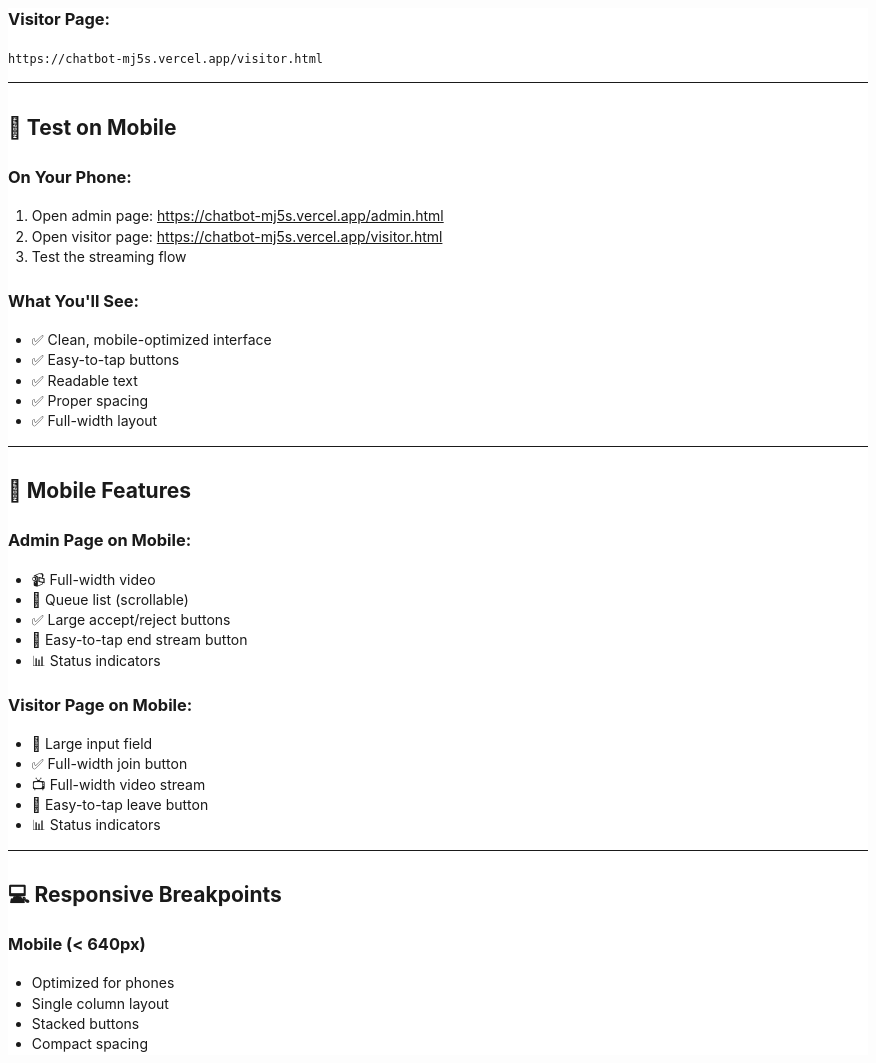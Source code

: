### Visitor Page:
```
https://chatbot-mj5s.vercel.app/visitor.html
```

---

## 📱 Test on Mobile

### On Your Phone:
1. Open admin page: https://chatbot-mj5s.vercel.app/admin.html
2. Open visitor page: https://chatbot-mj5s.vercel.app/visitor.html
3. Test the streaming flow

### What You'll See:
- ✅ Clean, mobile-optimized interface
- ✅ Easy-to-tap buttons
- ✅ Readable text
- ✅ Proper spacing
- ✅ Full-width layout

---

## 🎯 Mobile Features

### Admin Page on Mobile:
- 📹 Full-width video
- 👥 Queue list (scrollable)
- ✅ Large accept/reject buttons
- 🛑 Easy-to-tap end stream button
- 📊 Status indicators

### Visitor Page on Mobile:
- 📝 Large input field
- ✅ Full-width join button
- 📺 Full-width video stream
- 🚪 Easy-to-tap leave button
- 📊 Status indicators

---

## 💻 Responsive Breakpoints

### Mobile (< 640px)
- Optimized for phones
- Single column layout
- Stacked buttons
- Compact spacing
